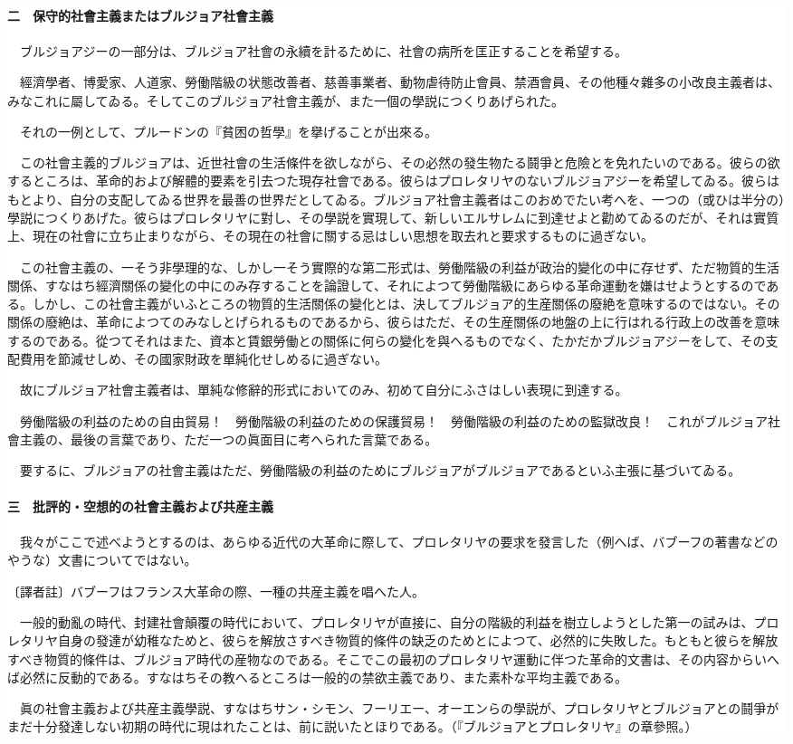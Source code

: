 





#### 二　保守的社會主義またはブルジョア社會主義




　ブルジョアジーの一部分は、ブルジョア社會の永續を計るために、社會の病所を匡正することを希望する。

　經濟學者、博愛家、人道家、勞働階級の状態改善者、慈善事業者、動物虐待防止會員、禁酒會員、その他種々雜多の小改良主義者は、みなこれに屬してゐる。そしてこのブルジョア社會主義が、また一個の學説につくりあげられた。

　それの一例として、プルードンの『貧困の哲學』を擧げることが出來る。

　この社會主義的ブルジョアは、近世社會の生活條件を欲しながら、その必然の發生物たる鬪爭と危險とを免れたいのである。彼らの欲するところは、革命的および解體的要素を引去つた現存社會である。彼らはプロレタリヤのないブルジョアジーを希望してゐる。彼らはもとより、自分の支配してゐる世界を最善の世界だとしてゐる。ブルジョア社會主義者はこのおめでたい考へを、一つの（或ひは半分の）學説につくりあげた。彼らはプロレタリヤに對し、その學説を實現して、新しいエルサレムに到達せよと勸めてゐるのだが、それは實質上、現在の社會に立ち止まりながら、その現在の社會に關する忌はしい思想を取去れと要求するものに過ぎない。

　この社會主義の、一そう非學理的な、しかし一そう實際的な第二形式は、勞働階級の利益が政治的變化の中に存せず、ただ物質的生活關係、すなはち經濟關係の變化の中にのみ存することを論證して、それによつて勞働階級にあらゆる革命運動を嫌はせようとするのである。しかし、この社會主義がいふところの物質的生活關係の變化とは、決してブルジョア的生産關係の廢絶を意味するのではない。その關係の廢絶は、革命によつてのみなしとげられるものであるから、彼らはただ、その生産關係の地盤の上に行はれる行政上の改善を意味するのである。從つてそれはまた、資本と賃銀勞働との關係に何らの變化を與へるものでなく、たかだかブルジョアジーをして、その支配費用を節減せしめ、その國家財政を單純化せしめるに過ぎない。

　故にブルジョア社會主義者は、單純な修辭的形式においてのみ、初めて自分にふさはしい表現に到達する。

　勞働階級の利益のための自由貿易！　勞働階級の利益のための保護貿易！　勞働階級の利益のための監獄改良！　これがブルジョア社會主義の、最後の言葉であり、ただ一つの眞面目に考へられた言葉である。

　要するに、ブルジョアの社會主義はただ、勞働階級の利益のためにブルジョアがブルジョアであるといふ主張に基づいてゐる。



#### 三　批評的・空想的の社會主義および共産主義




　我々がここで述べようとするのは、あらゆる近代の大革命に際して、プロレタリヤの要求を發言した（例へば、バブーフの著書などのやうな）文書についてではない。



〔譯者註〕バブーフはフランス大革命の際、一種の共産主義を唱へた人。





　一般的動亂の時代、封建社會顛覆の時代において、プロレタリヤが直接に、自分の階級的利益を樹立しようとした第一の試みは、プロレタリヤ自身の發達が幼稚なためと、彼らを解放さすべき物質的條件の缺乏のためとによつて、必然的に失敗した。もともと彼らを解放すべき物質的條件は、ブルジョア時代の産物なのである。そこでこの最初のプロレタリヤ運動に伴つた革命的文書は、その内容からいへば必然に反動的である。すなはちその教へるところは一般的の禁欲主義であり、また素朴な平均主義である。

　眞の社會主義および共産主義學説、すなはちサン・シモン、フーリエー、オーエンらの學説が、プロレタリヤとブルジョアとの鬪爭がまだ十分發達しない初期の時代に現はれたことは、前に説いたとほりである。（『ブルジョアとプロレタリヤ』の章參照。）

